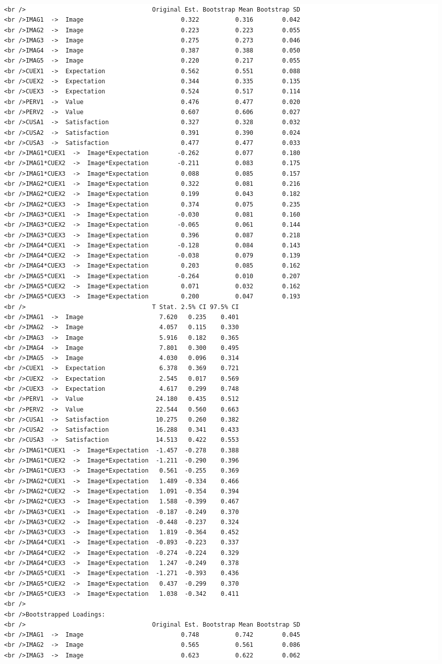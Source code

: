     <br />                                   Original Est. Bootstrap Mean Bootstrap SD
    <br />IMAG1  ->  Image                           0.322          0.316        0.042
    <br />IMAG2  ->  Image                           0.223          0.223        0.055
    <br />IMAG3  ->  Image                           0.275          0.273        0.046
    <br />IMAG4  ->  Image                           0.387          0.388        0.050
    <br />IMAG5  ->  Image                           0.220          0.217        0.055
    <br />CUEX1  ->  Expectation                     0.562          0.551        0.088
    <br />CUEX2  ->  Expectation                     0.344          0.335        0.135
    <br />CUEX3  ->  Expectation                     0.524          0.517        0.114
    <br />PERV1  ->  Value                           0.476          0.477        0.020
    <br />PERV2  ->  Value                           0.607          0.606        0.027
    <br />CUSA1  ->  Satisfaction                    0.327          0.328        0.032
    <br />CUSA2  ->  Satisfaction                    0.391          0.390        0.024
    <br />CUSA3  ->  Satisfaction                    0.477          0.477        0.033
    <br />IMAG1*CUEX1  ->  Image*Expectation        -0.262          0.077        0.180
    <br />IMAG1*CUEX2  ->  Image*Expectation        -0.211          0.083        0.175
    <br />IMAG1*CUEX3  ->  Image*Expectation         0.088          0.085        0.157
    <br />IMAG2*CUEX1  ->  Image*Expectation         0.322          0.081        0.216
    <br />IMAG2*CUEX2  ->  Image*Expectation         0.199          0.043        0.182
    <br />IMAG2*CUEX3  ->  Image*Expectation         0.374          0.075        0.235
    <br />IMAG3*CUEX1  ->  Image*Expectation        -0.030          0.081        0.160
    <br />IMAG3*CUEX2  ->  Image*Expectation        -0.065          0.061        0.144
    <br />IMAG3*CUEX3  ->  Image*Expectation         0.396          0.087        0.218
    <br />IMAG4*CUEX1  ->  Image*Expectation        -0.128          0.084        0.143
    <br />IMAG4*CUEX2  ->  Image*Expectation        -0.038          0.079        0.139
    <br />IMAG4*CUEX3  ->  Image*Expectation         0.203          0.085        0.162
    <br />IMAG5*CUEX1  ->  Image*Expectation        -0.264          0.010        0.207
    <br />IMAG5*CUEX2  ->  Image*Expectation         0.071          0.032        0.162
    <br />IMAG5*CUEX3  ->  Image*Expectation         0.200          0.047        0.193
    <br />                                   T Stat. 2.5% CI 97.5% CI
    <br />IMAG1  ->  Image                     7.620   0.235    0.401
    <br />IMAG2  ->  Image                     4.057   0.115    0.330
    <br />IMAG3  ->  Image                     5.916   0.182    0.365
    <br />IMAG4  ->  Image                     7.801   0.300    0.495
    <br />IMAG5  ->  Image                     4.030   0.096    0.314
    <br />CUEX1  ->  Expectation               6.378   0.369    0.721
    <br />CUEX2  ->  Expectation               2.545   0.017    0.569
    <br />CUEX3  ->  Expectation               4.617   0.299    0.748
    <br />PERV1  ->  Value                    24.180   0.435    0.512
    <br />PERV2  ->  Value                    22.544   0.560    0.663
    <br />CUSA1  ->  Satisfaction             10.275   0.260    0.382
    <br />CUSA2  ->  Satisfaction             16.288   0.341    0.433
    <br />CUSA3  ->  Satisfaction             14.513   0.422    0.553
    <br />IMAG1*CUEX1  ->  Image*Expectation  -1.457  -0.278    0.388
    <br />IMAG1*CUEX2  ->  Image*Expectation  -1.211  -0.290    0.396
    <br />IMAG1*CUEX3  ->  Image*Expectation   0.561  -0.255    0.369
    <br />IMAG2*CUEX1  ->  Image*Expectation   1.489  -0.334    0.466
    <br />IMAG2*CUEX2  ->  Image*Expectation   1.091  -0.354    0.394
    <br />IMAG2*CUEX3  ->  Image*Expectation   1.588  -0.399    0.467
    <br />IMAG3*CUEX1  ->  Image*Expectation  -0.187  -0.249    0.370
    <br />IMAG3*CUEX2  ->  Image*Expectation  -0.448  -0.237    0.324
    <br />IMAG3*CUEX3  ->  Image*Expectation   1.819  -0.364    0.452
    <br />IMAG4*CUEX1  ->  Image*Expectation  -0.893  -0.223    0.337
    <br />IMAG4*CUEX2  ->  Image*Expectation  -0.274  -0.224    0.329
    <br />IMAG4*CUEX3  ->  Image*Expectation   1.247  -0.249    0.378
    <br />IMAG5*CUEX1  ->  Image*Expectation  -1.271  -0.393    0.436
    <br />IMAG5*CUEX2  ->  Image*Expectation   0.437  -0.299    0.370
    <br />IMAG5*CUEX3  ->  Image*Expectation   1.038  -0.342    0.411
    <br />
    <br />Bootstrapped Loadings:
    <br />                                   Original Est. Bootstrap Mean Bootstrap SD
    <br />IMAG1  ->  Image                           0.748          0.742        0.045
    <br />IMAG2  ->  Image                           0.565          0.561        0.086
    <br />IMAG3  ->  Image                           0.623          0.622        0.062